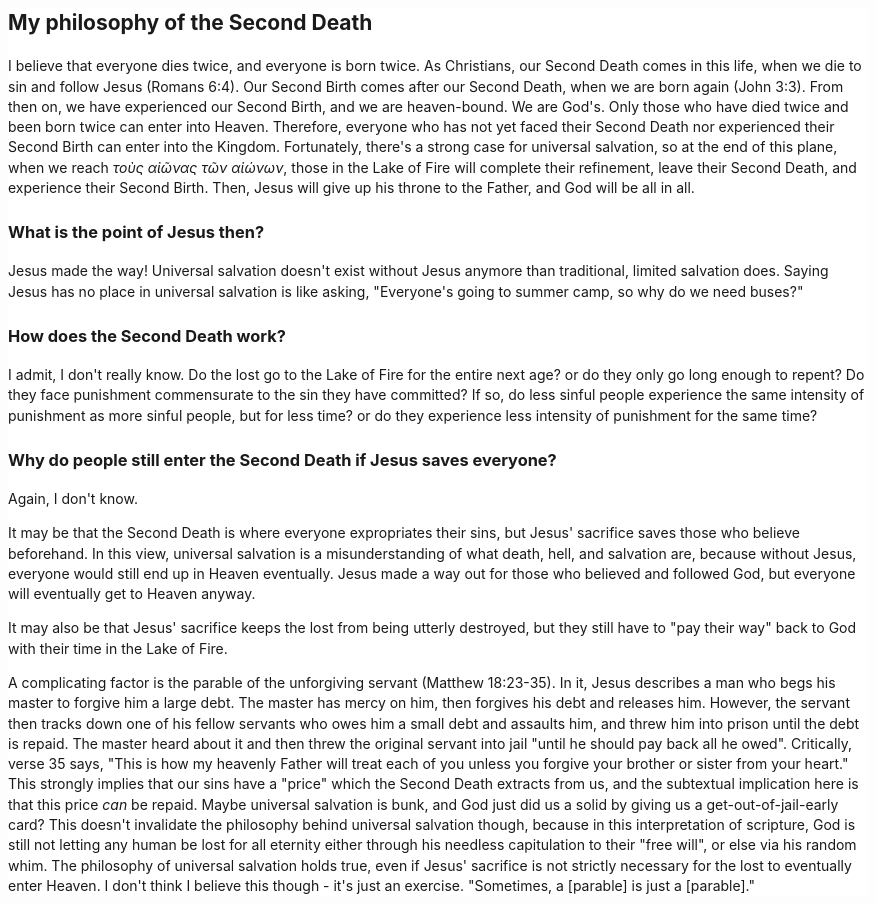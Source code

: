 ## My philosophy of the Second Death

I believe that everyone dies twice, and everyone is born twice. As Christians, our Second Death comes in this life, when we die to sin and follow Jesus (Romans 6:4). Our Second Birth comes after our Second Death, when we are born again (John 3:3). From then on, we have experienced our Second Birth, and we are heaven-bound. We are God's. Only those who have died twice and been born twice can enter into Heaven. Therefore, everyone who has not yet faced their Second Death nor experienced their Second Birth can enter into the Kingdom. Fortunately, there's a strong case for universal salvation, so at the end of this plane, when we reach *τοὺς αἰῶνας τῶν αἰώνων*, those in the Lake of Fire will complete their refinement, leave their Second Death, and experience their Second Birth. Then, Jesus will give up his throne to the Father, and God will be all in all.

### What is the point of Jesus then?

Jesus made the way! Universal salvation doesn't exist without Jesus anymore than traditional, limited salvation does. Saying Jesus has no place in universal salvation is like asking, "Everyone's going to summer camp, so why do we need buses?"

### How does the Second Death work?

I admit, I don't really know. Do the lost go to the Lake of Fire for the entire next age? or do they only go long enough to repent? Do they face punishment commensurate to the sin they have committed? If so, do less sinful people experience the same intensity of punishment as more sinful people, but for less time? or do they experience less intensity of punishment for the same time?

### Why do people still enter the Second Death if Jesus saves everyone?

Again, I don't know.

It may be that the Second Death is where everyone expropriates their sins, but Jesus' sacrifice saves those who believe beforehand. In this view, universal salvation is a misunderstanding of what death, hell, and salvation are, because without Jesus, everyone would still end up in Heaven eventually. Jesus made a way out for those who believed and followed God, but everyone will eventually get to Heaven anyway.

It may also be that Jesus' sacrifice keeps the lost from being utterly destroyed, but they still have to "pay their way" back to God with their time in the Lake of Fire.

A complicating factor is the parable of the unforgiving servant (Matthew 18:23-35). In it, Jesus describes a man who begs his master to forgive him a large debt. The master has mercy on him, then forgives his debt and releases him. However, the servant then tracks down one of his fellow servants who owes him a small debt and assaults him, and threw him into prison until the debt is repaid. The master heard about it and then threw the original servant into jail "until he should pay back all he owed". Critically, verse 35 says, "This is how my heavenly Father will treat each of you unless you forgive your brother or sister from your heart." This strongly implies that our sins have a "price" which the Second Death extracts from us, and the subtextual implication here is that this price *can* be repaid. Maybe universal salvation is bunk, and God just did us a solid by giving us a get-out-of-jail-early card? This doesn't invalidate the philosophy behind universal salvation though, because in this interpretation of scripture, God is still not letting any human be lost for all eternity either through his needless capitulation to their "free will", or else via his random whim. The philosophy of universal salvation holds true, even if Jesus' sacrifice is not strictly necessary for the lost to eventually enter Heaven. I don't think I believe this though - it's just an exercise. "Sometimes, a [parable] is just a [parable]."
